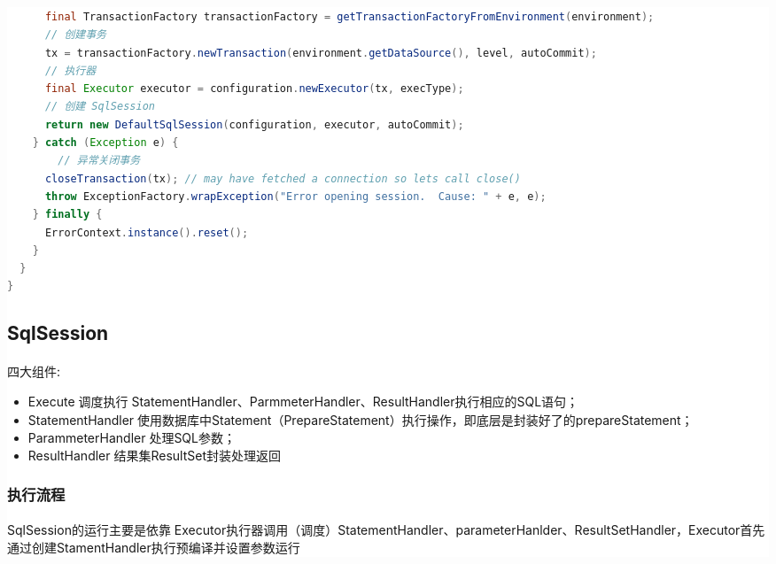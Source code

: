 ```java
      final TransactionFactory transactionFactory = getTransactionFactoryFromEnvironment(environment);
      // 创建事务
      tx = transactionFactory.newTransaction(environment.getDataSource(), level, autoCommit);
      // 执行器
      final Executor executor = configuration.newExecutor(tx, execType);
      // 创建 SqlSession
      return new DefaultSqlSession(configuration, executor, autoCommit);
    } catch (Exception e) {
        // 异常关闭事务
      closeTransaction(tx); // may have fetched a connection so lets call close()
      throw ExceptionFactory.wrapException("Error opening session.  Cause: " + e, e);
    } finally {
      ErrorContext.instance().reset();
    }
  }
}
```

## SqlSession

四大组件:

* Execute 调度执行 StatementHandler、ParmmeterHandler、ResultHandler执行相应的SQL语句；
* StatementHandler 使用数据库中Statement（PrepareStatement）执行操作，即底层是封装好了的prepareStatement；
* ParammeterHandler 处理SQL参数；
* ResultHandler 结果集ResultSet封装处理返回

### 执行流程

SqlSession的运行主要是依靠 Executor执行器调用（调度）StatementHandler、parameterHanlder、ResultSetHandler，Executor首先通过创建StamentHandler执行预编译并设置参数运行
